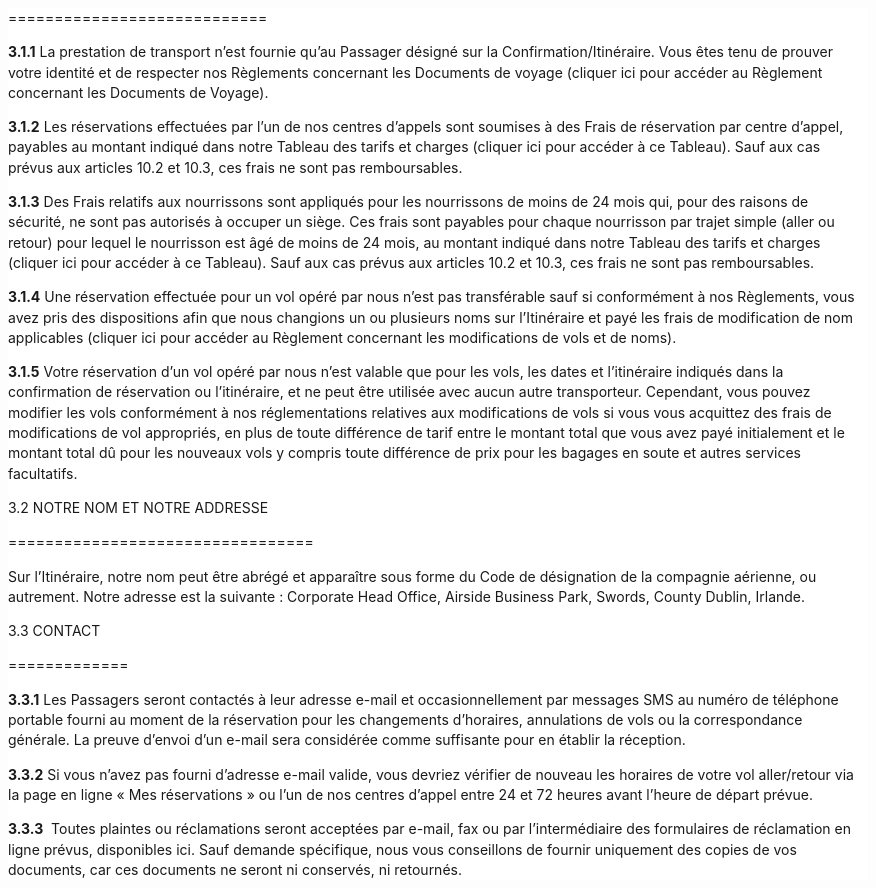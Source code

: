 ============================

**3.1.1** La prestation de transport n’est fournie qu’au Passager désigné sur la Confirmation/Itinéraire. Vous êtes tenu de prouver votre identité et de respecter nos Règlements concernant les Documents de voyage (cliquer ici pour accéder au Règlement concernant les Documents de Voyage).

**3.1.2** Les réservations effectuées par l’un de nos centres d’appels sont soumises à des Frais de réservation par centre d’appel, payables au montant indiqué dans notre Tableau des tarifs et charges (cliquer ici pour accéder à ce Tableau). Sauf aux cas prévus aux articles 10.2 et 10.3, ces frais ne sont pas remboursables.

**3.1.3** Des Frais relatifs aux nourrissons sont appliqués pour les nourrissons de moins de 24 mois qui, pour des raisons de sécurité, ne sont pas autorisés à occuper un siège. Ces frais sont payables pour chaque nourrisson par trajet simple (aller ou retour) pour lequel le nourrisson est âgé de moins de 24 mois, au montant indiqué dans notre Tableau des tarifs et charges (cliquer ici pour accéder à ce Tableau). Sauf aux cas prévus aux articles 10.2 et 10.3, ces frais ne sont pas remboursables.

**3.1.4** Une réservation effectuée pour un vol opéré par nous n’est pas transférable sauf si conformément à nos Règlements, vous avez pris des dispositions afin que nous changions un ou plusieurs noms sur l’Itinéraire et payé les frais de modification de nom applicables (cliquer ici pour accéder au Règlement concernant les modifications de vols et de noms).

**3.1.5** Votre réservation d’un vol opéré par nous n’est valable que pour les vols, les dates et l’itinéraire indiqués dans la confirmation de réservation ou l’itinéraire, et ne peut être utilisée avec aucun autre transporteur. Cependant, vous pouvez modifier les vols conformément à nos réglementations relatives aux modifications de vols si vous vous acquittez des frais de modifications de vol appropriés, en plus de toute différence de tarif entre le montant total que vous avez payé initialement et le montant total dû pour les nouveaux vols y compris toute différence de prix pour les bagages en soute et autres services facultatifs.

3.2 NOTRE NOM ET NOTRE ADDRESSE


=================================

Sur l’Itinéraire, notre nom peut être abrégé et apparaître sous forme du Code de désignation de la compagnie aérienne, ou autrement. Notre adresse est la suivante : Corporate Head Office, Airside Business Park, Swords, County Dublin, Irlande.

3.3 CONTACT


=============

**3.3.1** Les Passagers seront contactés à leur adresse e-mail et occasionnellement par messages SMS au numéro de téléphone portable fourni au moment de la réservation pour les changements d’horaires, annulations de vols ou la correspondance générale. La preuve d’envoi d’un e-mail sera considérée comme suffisante pour en établir la réception.

**3.3.2** Si vous n’avez pas fourni d’adresse e-mail valide, vous devriez vérifier de nouveau les horaires de votre vol aller/retour via la page en ligne « Mes réservations » ou l’un de nos centres d’appel entre 24 et 72 heures avant l’heure de départ prévue.

**3.3.3**  Toutes plaintes ou réclamations seront acceptées par e-mail, fax ou par l’intermédiaire des formulaires de réclamation en ligne prévus, disponibles ici. Sauf demande spécifique, nous vous conseillons de fournir uniquement des copies de vos documents, car ces documents ne seront ni conservés, ni retournés.
